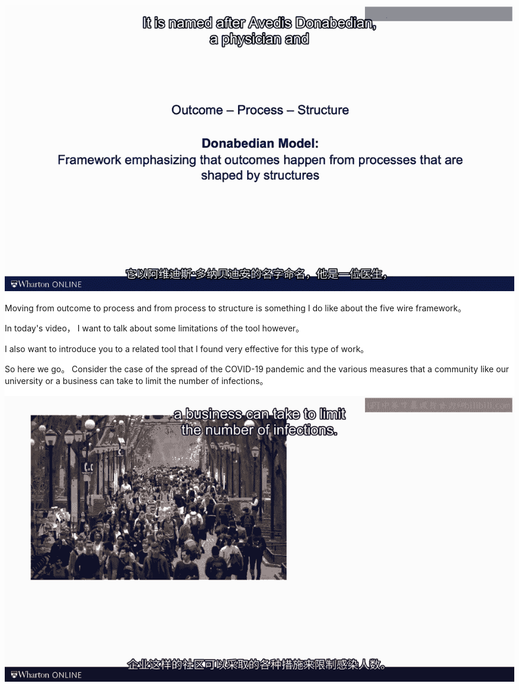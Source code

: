 ![](img/6adf108cf82862f9ae100b5cf12c20b5_3.png)

Moving from outcome to process and from process to structure is something I do like about the five wire framework。

In today's video， I want to talk about some limitations of the tool however。

I also want to introduce you to a related tool that I found very effective for this type of work。

So here we go。 Consider the case of the spread of the COVID-19 pandemic and the various measures that a community like our university or a business can take to limit the number of infections。

![](img/6adf108cf82862f9ae100b5cf12c20b5_5.png)
